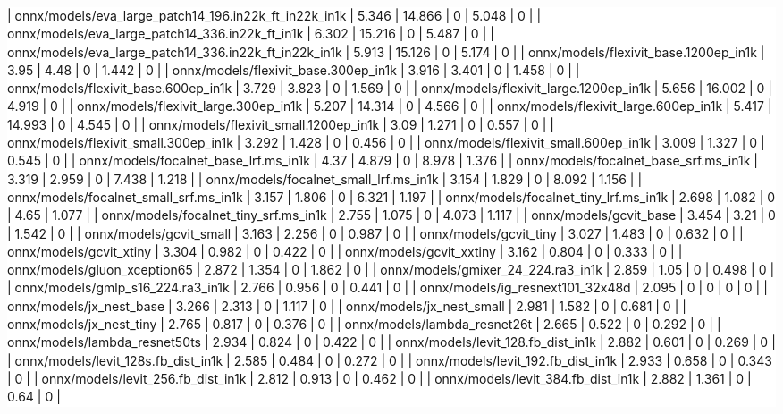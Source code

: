 | onnx/models/eva_large_patch14_196.in22k_ft_in22k_in1k           |       5.346 |        14.866 |            0 |          5.048 |       0     |
| onnx/models/eva_large_patch14_336.in22k_ft_in1k                 |       6.302 |        15.216 |            0 |          5.487 |       0     |
| onnx/models/eva_large_patch14_336.in22k_ft_in22k_in1k           |       5.913 |        15.126 |            0 |          5.174 |       0     |
| onnx/models/flexivit_base.1200ep_in1k                           |       3.95  |         4.48  |            0 |          1.442 |       0     |
| onnx/models/flexivit_base.300ep_in1k                            |       3.916 |         3.401 |            0 |          1.458 |       0     |
| onnx/models/flexivit_base.600ep_in1k                            |       3.729 |         3.823 |            0 |          1.569 |       0     |
| onnx/models/flexivit_large.1200ep_in1k                          |       5.656 |        16.002 |            0 |          4.919 |       0     |
| onnx/models/flexivit_large.300ep_in1k                           |       5.207 |        14.314 |            0 |          4.566 |       0     |
| onnx/models/flexivit_large.600ep_in1k                           |       5.417 |        14.993 |            0 |          4.545 |       0     |
| onnx/models/flexivit_small.1200ep_in1k                          |       3.09  |         1.271 |            0 |          0.557 |       0     |
| onnx/models/flexivit_small.300ep_in1k                           |       3.292 |         1.428 |            0 |          0.456 |       0     |
| onnx/models/flexivit_small.600ep_in1k                           |       3.009 |         1.327 |            0 |          0.545 |       0     |
| onnx/models/focalnet_base_lrf.ms_in1k                           |       4.37  |         4.879 |            0 |          8.978 |       1.376 |
| onnx/models/focalnet_base_srf.ms_in1k                           |       3.319 |         2.959 |            0 |          7.438 |       1.218 |
| onnx/models/focalnet_small_lrf.ms_in1k                          |       3.154 |         1.829 |            0 |          8.092 |       1.156 |
| onnx/models/focalnet_small_srf.ms_in1k                          |       3.157 |         1.806 |            0 |          6.321 |       1.197 |
| onnx/models/focalnet_tiny_lrf.ms_in1k                           |       2.698 |         1.082 |            0 |          4.65  |       1.077 |
| onnx/models/focalnet_tiny_srf.ms_in1k                           |       2.755 |         1.075 |            0 |          4.073 |       1.117 |
| onnx/models/gcvit_base                                          |       3.454 |         3.21  |            0 |          1.542 |       0     |
| onnx/models/gcvit_small                                         |       3.163 |         2.256 |            0 |          0.987 |       0     |
| onnx/models/gcvit_tiny                                          |       3.027 |         1.483 |            0 |          0.632 |       0     |
| onnx/models/gcvit_xtiny                                         |       3.304 |         0.982 |            0 |          0.422 |       0     |
| onnx/models/gcvit_xxtiny                                        |       3.162 |         0.804 |            0 |          0.333 |       0     |
| onnx/models/gluon_xception65                                    |       2.872 |         1.354 |            0 |          1.862 |       0     |
| onnx/models/gmixer_24_224.ra3_in1k                              |       2.859 |         1.05  |            0 |          0.498 |       0     |
| onnx/models/gmlp_s16_224.ra3_in1k                               |       2.766 |         0.956 |            0 |          0.441 |       0     |
| onnx/models/ig_resnext101_32x48d                                |       2.095 |         0     |            0 |          0     |       0     |
| onnx/models/jx_nest_base                                        |       3.266 |         2.313 |            0 |          1.117 |       0     |
| onnx/models/jx_nest_small                                       |       2.981 |         1.582 |            0 |          0.681 |       0     |
| onnx/models/jx_nest_tiny                                        |       2.765 |         0.817 |            0 |          0.376 |       0     |
| onnx/models/lambda_resnet26t                                    |       2.665 |         0.522 |            0 |          0.292 |       0     |
| onnx/models/lambda_resnet50ts                                   |       2.934 |         0.824 |            0 |          0.422 |       0     |
| onnx/models/levit_128.fb_dist_in1k                              |       2.882 |         0.601 |            0 |          0.269 |       0     |
| onnx/models/levit_128s.fb_dist_in1k                             |       2.585 |         0.484 |            0 |          0.272 |       0     |
| onnx/models/levit_192.fb_dist_in1k                              |       2.933 |         0.658 |            0 |          0.343 |       0     |
| onnx/models/levit_256.fb_dist_in1k                              |       2.812 |         0.913 |            0 |          0.462 |       0     |
| onnx/models/levit_384.fb_dist_in1k                              |       2.882 |         1.361 |            0 |          0.64  |       0     |